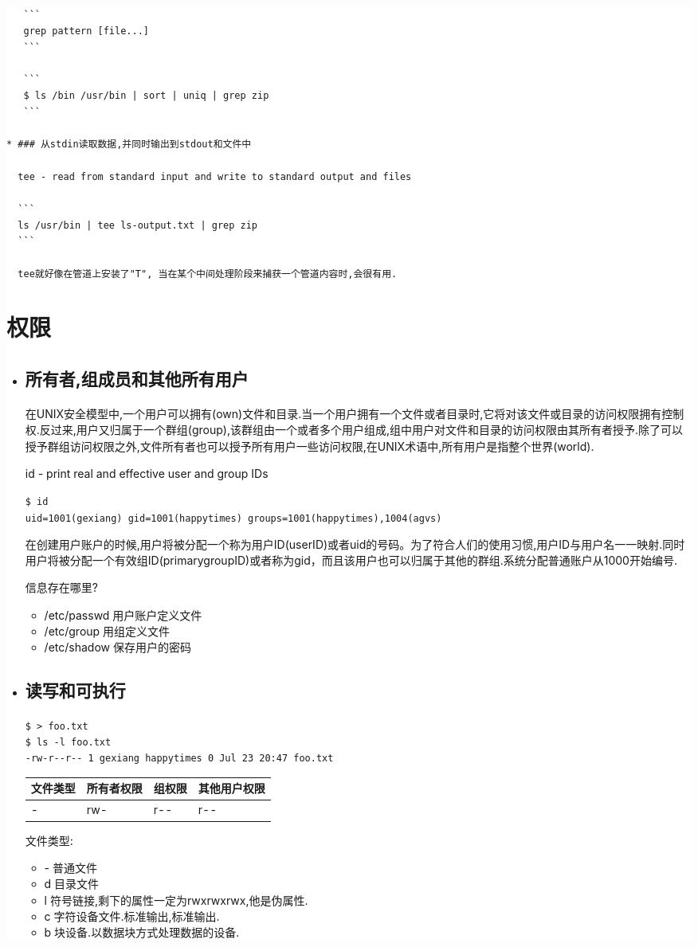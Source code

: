        ```
       grep pattern [file...]
       ```

       ```
       $ ls /bin /usr/bin | sort | uniq | grep zip
       ```

    * ### 从stdin读取数据,并同时输出到stdout和文件中

      tee - read from standard input and write to standard output and files

      ```
      ls /usr/bin | tee ls-output.txt | grep zip
      ```

      tee就好像在管道上安装了"T", 当在某个中间处理阶段来捕获一个管道内容时,会很有用.



# 权限

  * ## 所有者,组成员和其他所有用户

    在UNIX安全模型中,一个用户可以拥有(own)文件和目录.当一个用户拥有一个文件或者目录时,它将对该文件或目录的访问权限拥有控制权.反过来,用户又归属于一个群组(group),该群组由一个或者多个用户组成,组中用户对文件和目录的访问权限由其所有者授予.除了可以授予群组访问权限之外,文件所有者也可以授予所有用户一些访问权限,在UNIX术语中,所有用户是指整个世界(world).

    id - print real and effective user and group IDs

    ```
    $ id
    uid=1001(gexiang) gid=1001(happytimes) groups=1001(happytimes),1004(agvs)
    ```

    在创建用户账户的时候,用户将被分配一个称为用户ID(userID)或者uid的号码。为了符合人们的使用习惯,用户ID与用户名一一映射.同时用户将被分配一个有效组ID(primarygroupID)或者称为gid，而且该用户也可以归属于其他的群组.系统分配普通账户从1000开始编号.

    信息存在哪里?
      * /etc/passwd 用户账户定义文件
      * /etc/group 用组定义文件
      * /etc/shadow 保存用户的密码

  * ## 读写和可执行

    ```
    $ > foo.txt
    $ ls -l foo.txt
    -rw-r--r-- 1 gexiang happytimes 0 Jul 23 20:47 foo.txt
    ```

    文件类型|所有者权限|组权限|其他用户权限
    -|-|-|-
    \-|rw-|r--|r--

    文件类型:
      * \- 普通文件
      * d 目录文件
      * l 符号链接,剩下的属性一定为rwxrwxrwx,他是伪属性.
      * c 字符设备文件.标准输出,标准输出.
      * b 块设备.以数据块方式处理数据的设备.
